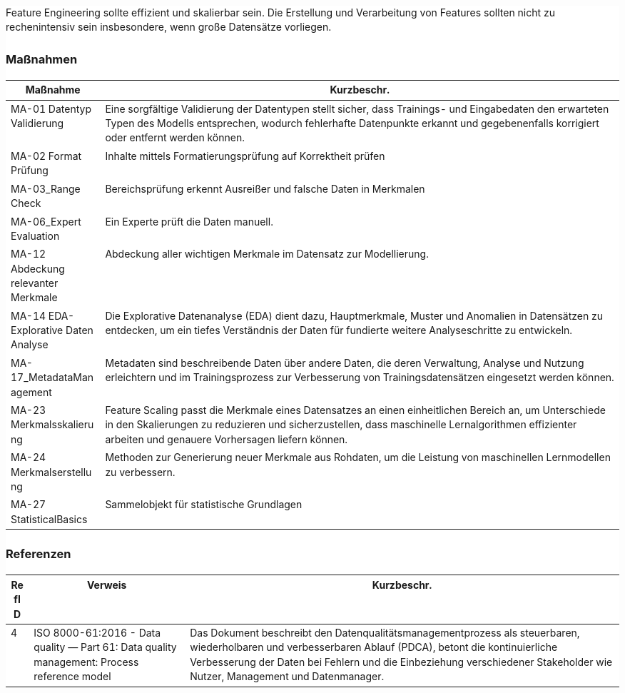 Feature Engineering sollte effizient und skalierbar sein. Die Erstellung und Verarbeitung von Features sollten nicht zu rechenintensiv sein insbesondere, wenn große Datensätze vorliegen.


### Maßnahmen

| Maßnahme                            | Kurzbeschr.                                                                                                                                                                                                                                                   |
| ----------------------------------- | ------------------------------------------------------------------------------------------------------------------------------------------------------------------------------------------------------------------------------------------------------------- |
| MA-01 Datentyp Validierung          | Eine sorgfältige Validierung der Datentypen stellt sicher, dass Trainings- und Eingabedaten den erwarteten Typen des Modells entsprechen, wodurch fehlerhafte Datenpunkte erkannt und gegebenenfalls korrigiert oder entfernt werden können.                  |
| MA-02 Format Prüfung                | Inhalte mittels Formatierungsprüfung auf Korrektheit prüfen                                                                                                                                                                                                   |
| MA-03_Range Check                   | Bereichsprüfung erkennt Ausreißer und falsche Daten in Merkmalen                                                                                                                                                                                              |
| MA-06_Expert Evaluation             | Ein Experte prüft die Daten manuell.                                                                                                                                                                                                                          |
| MA-12 Abdeckung relevanter Merkmale | Abdeckung aller wichtigen Merkmale im Datensatz zur Modellierung.                                                                                                                                                                                             |
| MA-14 EDA-Explorative Daten Analyse | Die Explorative Datenanalyse (EDA) dient dazu, Hauptmerkmale, Muster und Anomalien in Datensätzen zu entdecken, um ein tiefes Verständnis der Daten für fundierte weitere Analyseschritte zu entwickeln.                                                      |
| MA-17_MetadataManagement            | Metadaten sind beschreibende Daten über andere Daten, die deren Verwaltung, Analyse und Nutzung erleichtern und im Trainingsprozess zur Verbesserung von Trainingsdatensätzen eingesetzt werden können.                                                       |
| MA-23 Merkmalsskalierung            | Feature Scaling passt die Merkmale eines Datensatzes an einen einheitlichen Bereich an, um Unterschiede in den Skalierungen zu reduzieren und sicherzustellen, dass maschinelle Lernalgorithmen effizienter arbeiten und genauere Vorhersagen liefern können. |
| MA-24 Merkmalserstellung            | Methoden zur Generierung neuer Merkmale aus Rohdaten, um die Leistung von maschinellen Lernmodellen zu verbessern.                                                                                                                                            |
| MA-27 StatisticalBasics             | Sammelobjekt für statistische Grundlagen                                                                                                                                                                                                                      |



### Referenzen

| RefID | Verweis                                                                                                                                                                                                                                                                  | Kurzbeschr.                                                                                                                                                                                                                                                                                                                                                                                                      |
| ----- | ------------------------------------------------------------------------------------------------------------------------------------------------------------------------------------------------------------------------------------------------------------------------ | ---------------------------------------------------------------------------------------------------------------------------------------------------------------------------------------------------------------------------------------------------------------------------------------------------------------------------------------------------------------------------------------------------------------- |
| 4     |  ISO 8000-61:2016 - Data quality — Part 61: Data quality management: Process reference model                                                                                                                                                                             | Das Dokument beschreibt den Datenqualitätsmanagementprozess als steuerbaren, wiederholbaren und verbesserbaren Ablauf (PDCA), betont die kontinuierliche Verbesserung der Daten bei Fehlern und die Einbeziehung verschiedener Stakeholder wie Nutzer, Management und Datenmanager.                                                                                                                              |